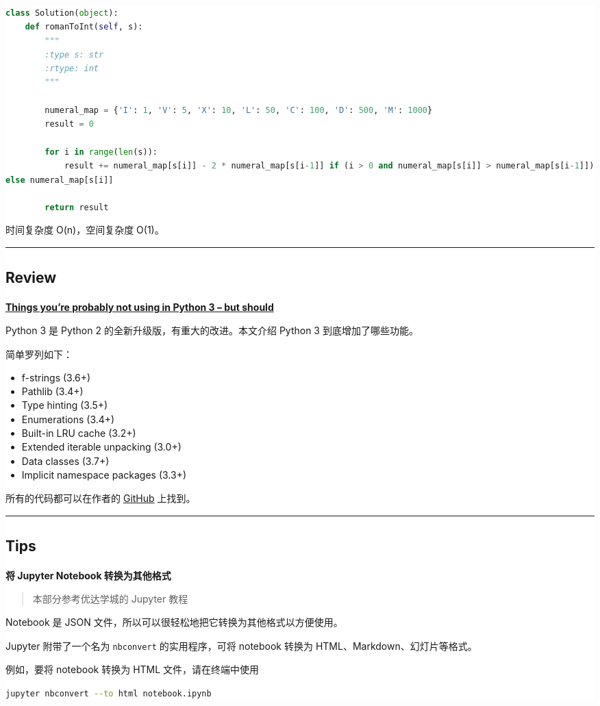 ```python
class Solution(object):
    def romanToInt(self, s):
        """
        :type s: str
        :rtype: int
        """

        numeral_map = {'I': 1, 'V': 5, 'X': 10, 'L': 50, 'C': 100, 'D': 500, 'M': 1000}
        result = 0

        for i in range(len(s)):
            result += numeral_map[s[i]] - 2 * numeral_map[s[i-1]] if (i > 0 and numeral_map[s[i]] > numeral_map[s[i-1]]) else numeral_map[s[i]]

        return result
```

时间复杂度 O(n)，空间复杂度 O(1)。

----
## Review
**[Things you’re probably not using in Python 3 – but should](https://datawhatnow.com/things-you-are-probably-not-using-in-python-3-but-should/)**

Python 3 是 Python 2 的全新升级版，有重大的改进。本文介绍 Python 3 到底增加了哪些功能。

简单罗列如下：
* f-strings (3.6+)
* Pathlib (3.4+)
* Type hinting (3.5+)
* Enumerations (3.4+)
* Built-in LRU cache (3.2+)
* Extended iterable unpacking (3.0+)
* Data classes (3.7+)
* Implicit namespace packages (3.3+)

所有的代码都可以在作者的 [GitHub](https://github.com/Weenkus/DataWhatNow-Codes/blob/master/things_you_are_probably_not_using_in_python_3_but_should/python%203%20examples.ipynb) 上找到。

----
## Tips
**将 Jupyter Notebook 转换为其他格式**

> 本部分参考优达学城的 Jupyter 教程

Notebook 是 JSON 文件，所以可以很轻松地把它转换为其他格式以方便使用。

Jupyter 附带了一个名为 `nbconvert` 的实用程序，可将 notebook 转换为 HTML、Markdown、幻灯片等格式。

例如，要将 notebook 转换为 HTML 文件，请在终端中使用

```bash
jupyter nbconvert --to html notebook.ipynb
```
